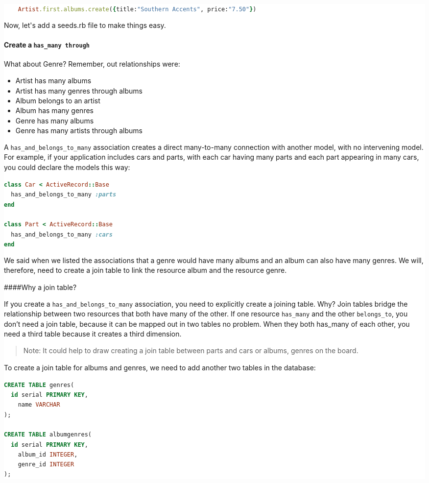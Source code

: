

```ruby
    Artist.first.albums.create({title:"Southern Accents", price:"7.50"})
```

Now, let's add a seeds.rb file to make things easy.



#### Create a ```has_many through```

What about Genre? Remember, out relationships were:
* Artist has many albums
* Artist has many genres through albums
* Album belongs to an artist
* Album has many genres
* Genre has many albums
* Genre has many artists through albums

A ```has_and_belongs_to_many``` association creates a direct many-to-many connection with another model, with no intervening model. For example, if your application includes cars and parts, with each car having many parts and each part appearing in many cars, you could declare the models this way:

```ruby
class Car < ActiveRecord::Base
  has_and_belongs_to_many :parts
end

class Part < ActiveRecord::Base
  has_and_belongs_to_many :cars
end
```

We said when we listed the associations that a genre would have many albums and an album can also have many genres. We will, therefore, need to create a join table to link the resource album and the resource genre.

####Why a join table?

If you create a ```has_and_belongs_to_many``` association, you need to explicitly create a joining table. Why? Join tables bridge the relationship between two resources that both have many of the other. If one resource ```has_many``` and the other ```belongs_to```, you don’t need a join table, because it can be mapped out in two tables no problem. When they both has_many of each other, you need a third table because it creates a third dimension.

> Note: It could help to draw creating a join table between parts and cars or albums, genres on the board.

To create a join table for albums and genres, we need to add another two tables in the database: 

```sql
CREATE TABLE genres(
  id serial PRIMARY KEY,
    name VARCHAR
);

CREATE TABLE albumgenres(
  id serial PRIMARY KEY,
    album_id INTEGER,
    genre_id INTEGER
);
```
